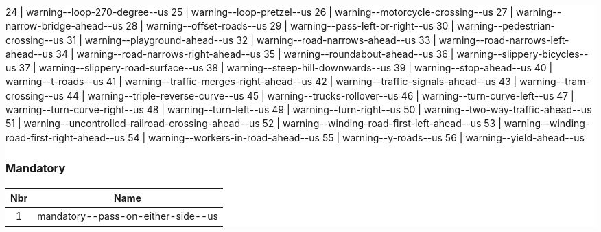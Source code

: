 24 | warning--loop-270-degree--us
25 | warning--loop-pretzel--us
26 | warning--motorcycle-crossing--us
27 | warning--narrow-bridge-ahead--us
28 | warning--offset-roads--us
29 | warning--pass-left-or-right--us
30 | warning--pedestrian-crossing--us
31 | warning--playground-ahead--us
32 | warning--road-narrows-ahead--us
33 | warning--road-narrows-left-ahead--us
34 | warning--road-narrows-right-ahead--us
35 | warning--roundabout-ahead--us
36 | warning--slippery-bicycles--us
37 | warning--slippery-road-surface--us
38 | warning--steep-hill-downwards--us
39 | warning--stop-ahead--us
40 | warning--t-roads--us
41 | warning--traffic-merges-right-ahead--us
42 | warning--traffic-signals-ahead--us
43 | warning--tram-crossing--us
44 | warning--triple-reverse-curve--us
45 | warning--trucks-rollover--us
46 | warning--turn-curve-left--us
47 | warning--turn-curve-right--us
48 | warning--turn-left--us
49 | warning--turn-right--us
50 | warning--two-way-traffic-ahead--us
51 | warning--uncontrolled-railroad-crossing-ahead--us
52 | warning--winding-road-first-left-ahead--us
53 | warning--winding-road-first-right-ahead--us
54 | warning--workers-in-road-ahead--us
55 | warning--y-roads--us
56 | warning--yield-ahead--us


### Mandatory
| Nbr | Name
:-----:|:---------------:
1 | mandatory--pass-on-either-side--us







